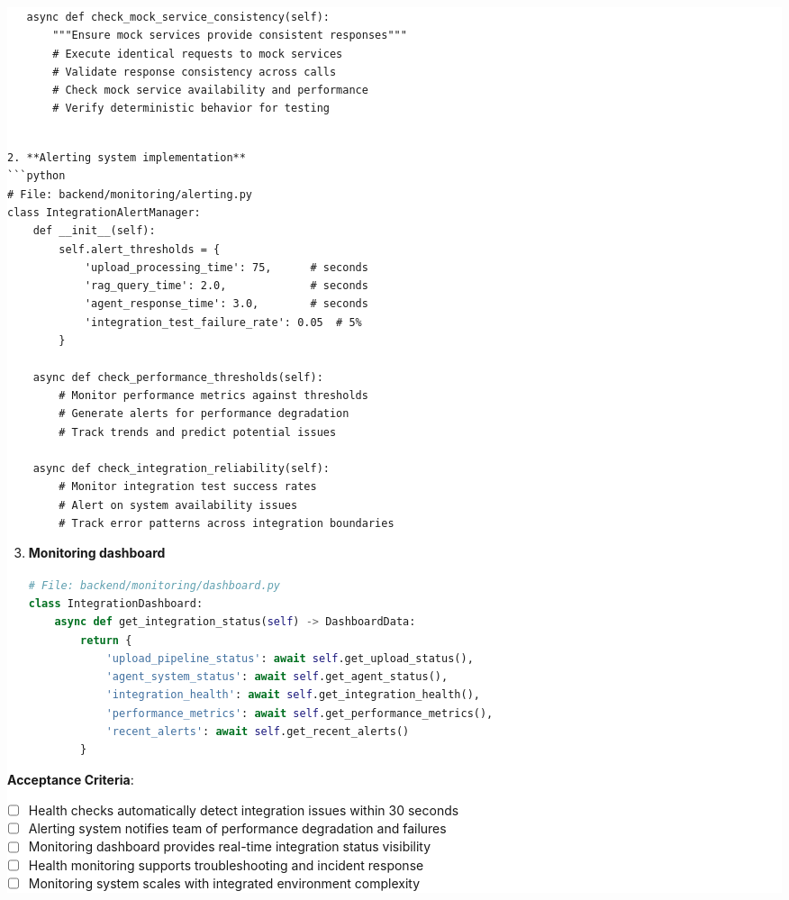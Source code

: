        async def check_mock_service_consistency(self):
           """Ensure mock services provide consistent responses"""
           # Execute identical requests to mock services
           # Validate response consistency across calls
           # Check mock service availability and performance
           # Verify deterministic behavior for testing
   ```

2. **Alerting system implementation**
   ```python
   # File: backend/monitoring/alerting.py
   class IntegrationAlertManager:
       def __init__(self):
           self.alert_thresholds = {
               'upload_processing_time': 75,      # seconds
               'rag_query_time': 2.0,             # seconds  
               'agent_response_time': 3.0,        # seconds
               'integration_test_failure_rate': 0.05  # 5%
           }
           
       async def check_performance_thresholds(self):
           # Monitor performance metrics against thresholds
           # Generate alerts for performance degradation
           # Track trends and predict potential issues
           
       async def check_integration_reliability(self):
           # Monitor integration test success rates
           # Alert on system availability issues
           # Track error patterns across integration boundaries
   ```

3. **Monitoring dashboard**
   ```python
   # File: backend/monitoring/dashboard.py
   class IntegrationDashboard:
       async def get_integration_status(self) -> DashboardData:
           return {
               'upload_pipeline_status': await self.get_upload_status(),
               'agent_system_status': await self.get_agent_status(),
               'integration_health': await self.get_integration_health(),
               'performance_metrics': await self.get_performance_metrics(),
               'recent_alerts': await self.get_recent_alerts()
           }
   ```

**Acceptance Criteria**:
- [ ] Health checks automatically detect integration issues within 30 seconds
- [ ] Alerting system notifies team of performance degradation and failures
- [ ] Monitoring dashboard provides real-time integration status visibility
- [ ] Health monitoring supports troubleshooting and incident response
- [ ] Monitoring system scales with integrated environment complexity
